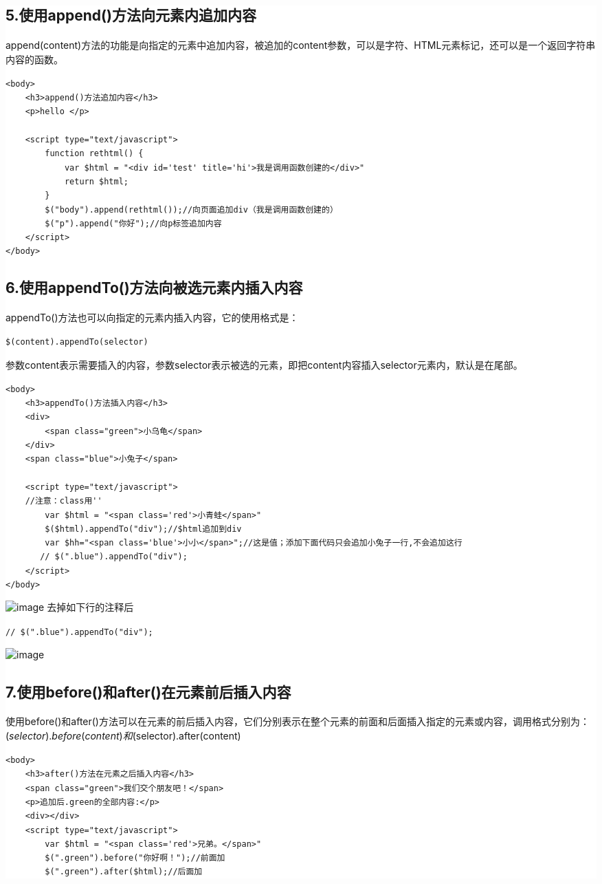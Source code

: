 5.使用append()方法向元素内追加内容
--------------------
append(content)方法的功能是向指定的元素中追加内容，被追加的content参数，可以是字符、HTML元素标记，还可以是一个返回字符串内容的函数。
```
<body>
    <h3>append()方法追加内容</h3>
    <p>hello </p>
    
    <script type="text/javascript">
        function rethtml() {
            var $html = "<div id='test' title='hi'>我是调用函数创建的</div>"
            return $html;
        }
        $("body").append(rethtml());//向页面追加div（我是调用函数创建的）
        $("p").append("你好");//向p标签追加内容
    </script>
</body>
```

6.使用appendTo()方法向被选元素内插入内容
---------------------
appendTo()方法也可以向指定的元素内插入内容，它的使用格式是：
```
$(content).appendTo(selector)
```
参数content表示需要插入的内容，参数selector表示被选的元素，即把content内容插入selector元素内，默认是在尾部。
```
<body>
    <h3>appendTo()方法插入内容</h3>
    <div>
        <span class="green">小乌龟</span>
    </div>
    <span class="blue">小兔子</span>
    
    <script type="text/javascript">
    //注意：class用''
        var $html = "<span class='red'>小青蛙</span>"
        $($html).appendTo("div");//$html追加到div
        var $hh="<span class='blue'>小小</span>";//这是值；添加下面代码只会追加小兔子一行,不会追加这行
       // $(".blue").appendTo("div");
    </script>
</body>
```
![image](img/jquery/16.png)
去掉如下行的注释后
```
// $(".blue").appendTo("div");
```
![image](img/jquery/17.png)

7.使用before()和after()在元素前后插入内容
---------------------
使用before()和after()方法可以在元素的前后插入内容，它们分别表示在整个元素的前面和后面插入指定的元素或内容，调用格式分别为：
$(selector).before(content)和$(selector).after(content)
```
<body>
    <h3>after()方法在元素之后插入内容</h3>
    <span class="green">我们交个朋友吧！</span>
    <p>追加后.green的全部内容:</p>
    <div></div>
    <script type="text/javascript">
        var $html = "<span class='red'>兄弟。</span>"
        $(".green").before("你好啊！");//前面加
        $(".green").after($html);//后面加
```
